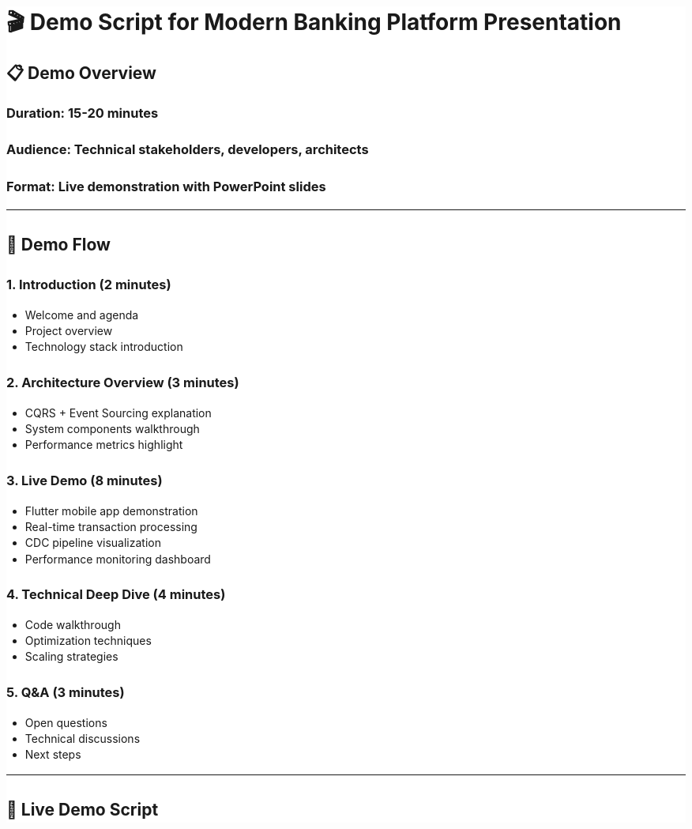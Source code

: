 # 🎬 Demo Script for Modern Banking Platform Presentation

## 📋 **Demo Overview**

### **Duration:** 15-20 minutes

### **Audience:** Technical stakeholders, developers, architects

### **Format:** Live demonstration with PowerPoint slides

---

## 🎯 **Demo Flow**

### **1. Introduction (2 minutes)**

- Welcome and agenda
- Project overview
- Technology stack introduction

### **2. Architecture Overview (3 minutes)**

- CQRS + Event Sourcing explanation
- System components walkthrough
- Performance metrics highlight

### **3. Live Demo (8 minutes)**

- Flutter mobile app demonstration
- Real-time transaction processing
- CDC pipeline visualization
- Performance monitoring dashboard

### **4. Technical Deep Dive (4 minutes)**

- Code walkthrough
- Optimization techniques
- Scaling strategies

### **5. Q&A (3 minutes)**

- Open questions
- Technical discussions
- Next steps

---

## 🚀 **Live Demo Script**

